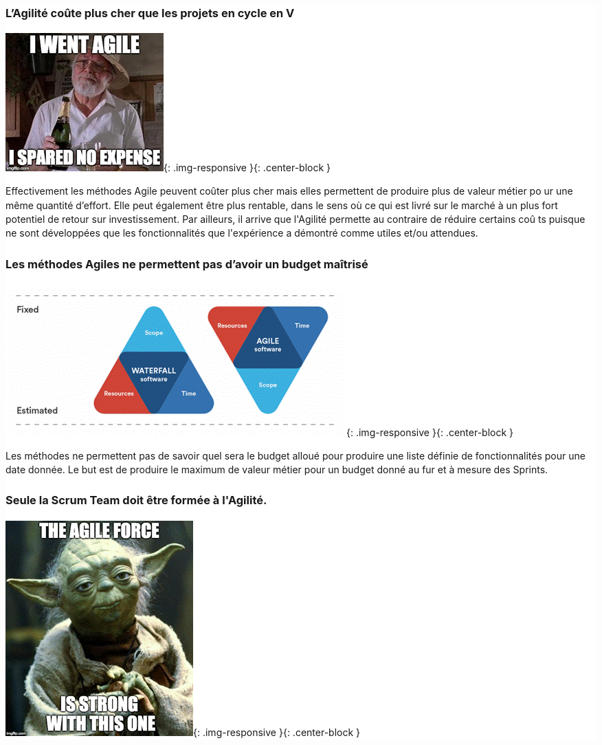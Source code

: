 ### L’Agilité coûte plus cher que les projets en cycle en V

![Alt text](/static/img/blog/article-conserto/image052.gif){: .img-responsive }{: .center-block }

Effectivement les méthodes Agile peuvent coûter plus cher mais elles permettent de produire plus 
de valeur métier po
ur une même quantité d’effort. Elle peut également être plus rentable, dans le 
sens où ce qui est livré sur le marché à un plus fort potentiel de retour sur investissement.
Par ailleurs, il arrive que l'Agilité permette au contraire de réduire certains coû
ts puisque ne sont 
développées que les fonctionnalités que l'expérience a démontré comme utiles et/ou attendues.

### Les méthodes Agiles ne permettent pas d’avoir un budget maîtrisé

![Alt text](/static/img/blog/article-conserto/image054.gif){: .img-responsive }{: .center-block }

Les méthodes ne permettent pas de savoir quel
sera le budget alloué pour produire une liste 
définie de fonctionnalités pour une date donnée. Le but est de produire le maximum de valeur 
métier pour un budget donné au fur et à mesure des Sprints.

### Seule la Scrum Team doit être formée à l'Agilité.

![Alt text](/static/img/blog/article-conserto/image056.gif){: .img-responsive }{: .center-block }
